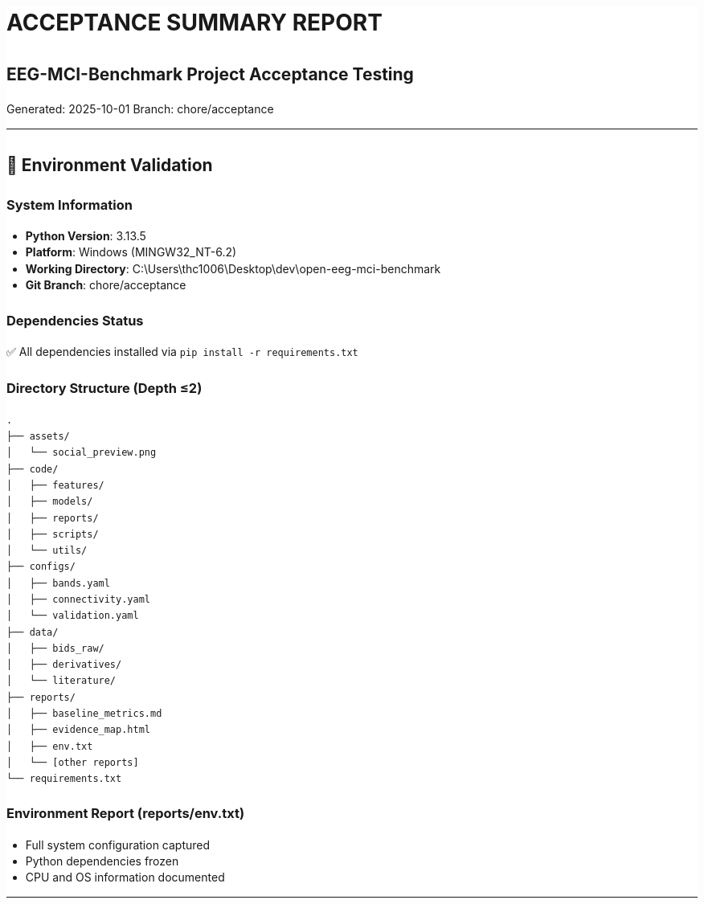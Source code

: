 # ACCEPTANCE SUMMARY REPORT
## EEG-MCI-Benchmark Project Acceptance Testing

Generated: 2025-10-01
Branch: chore/acceptance

---

## 🔧 Environment Validation

### System Information
- **Python Version**: 3.13.5
- **Platform**: Windows (MINGW32_NT-6.2)
- **Working Directory**: C:\Users\thc1006\Desktop\dev\open-eeg-mci-benchmark
- **Git Branch**: chore/acceptance

### Dependencies Status
✅ All dependencies installed via `pip install -r requirements.txt`

### Directory Structure (Depth ≤2)
```
.
├── assets/
│   └── social_preview.png
├── code/
│   ├── features/
│   ├── models/
│   ├── reports/
│   ├── scripts/
│   └── utils/
├── configs/
│   ├── bands.yaml
│   ├── connectivity.yaml
│   └── validation.yaml
├── data/
│   ├── bids_raw/
│   ├── derivatives/
│   └── literature/
├── reports/
│   ├── baseline_metrics.md
│   ├── evidence_map.html
│   ├── env.txt
│   └── [other reports]
└── requirements.txt
```

### Environment Report (reports/env.txt)
- Full system configuration captured
- Python dependencies frozen
- CPU and OS information documented

---